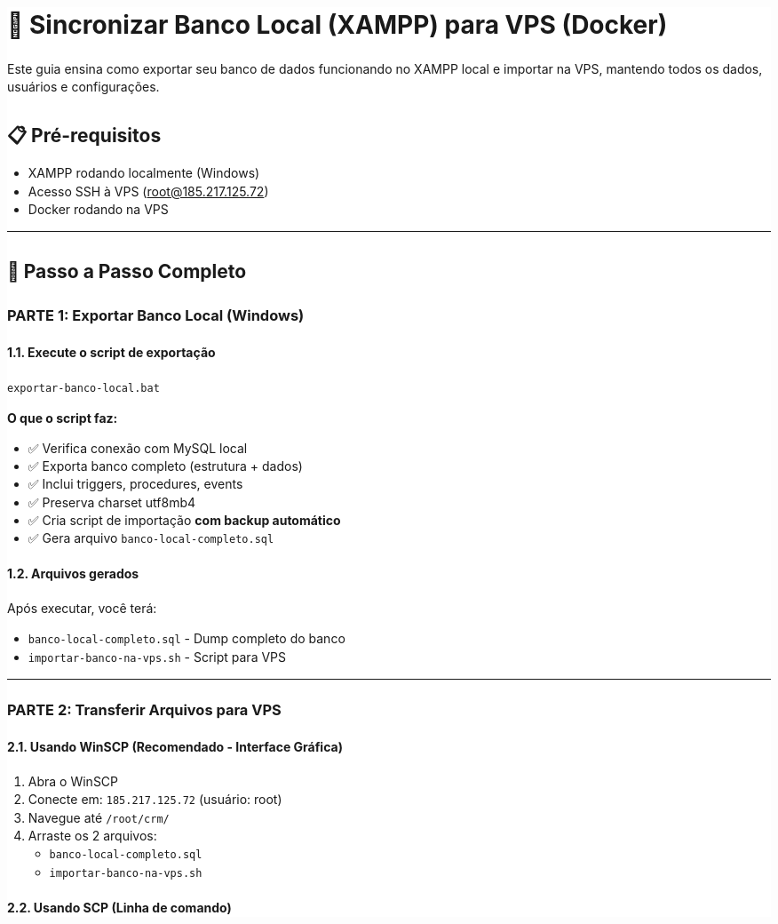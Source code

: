 # 🔄 Sincronizar Banco Local (XAMPP) para VPS (Docker)

Este guia ensina como exportar seu banco de dados funcionando no XAMPP local e importar na VPS, mantendo todos os dados, usuários e configurações.

## 📋 Pré-requisitos

- XAMPP rodando localmente (Windows)
- Acesso SSH à VPS (root@185.217.125.72)
- Docker rodando na VPS

---

## 🚀 Passo a Passo Completo

### PARTE 1: Exportar Banco Local (Windows)

#### 1.1. Execute o script de exportação

```cmd
exportar-banco-local.bat
```

**O que o script faz:**
- ✅ Verifica conexão com MySQL local
- ✅ Exporta banco completo (estrutura + dados)
- ✅ Inclui triggers, procedures, events
- ✅ Preserva charset utf8mb4
- ✅ Cria script de importação **com backup automático**
- ✅ Gera arquivo `banco-local-completo.sql`

#### 1.2. Arquivos gerados

Após executar, você terá:
- `banco-local-completo.sql` - Dump completo do banco
- `importar-banco-na-vps.sh` - Script para VPS

---

### PARTE 2: Transferir Arquivos para VPS

#### 2.1. Usando WinSCP (Recomendado - Interface Gráfica)

1. Abra o WinSCP
2. Conecte em: `185.217.125.72` (usuário: root)
3. Navegue até `/root/crm/`
4. Arraste os 2 arquivos:
   - `banco-local-completo.sql`
   - `importar-banco-na-vps.sh`

#### 2.2. Usando SCP (Linha de comando)

